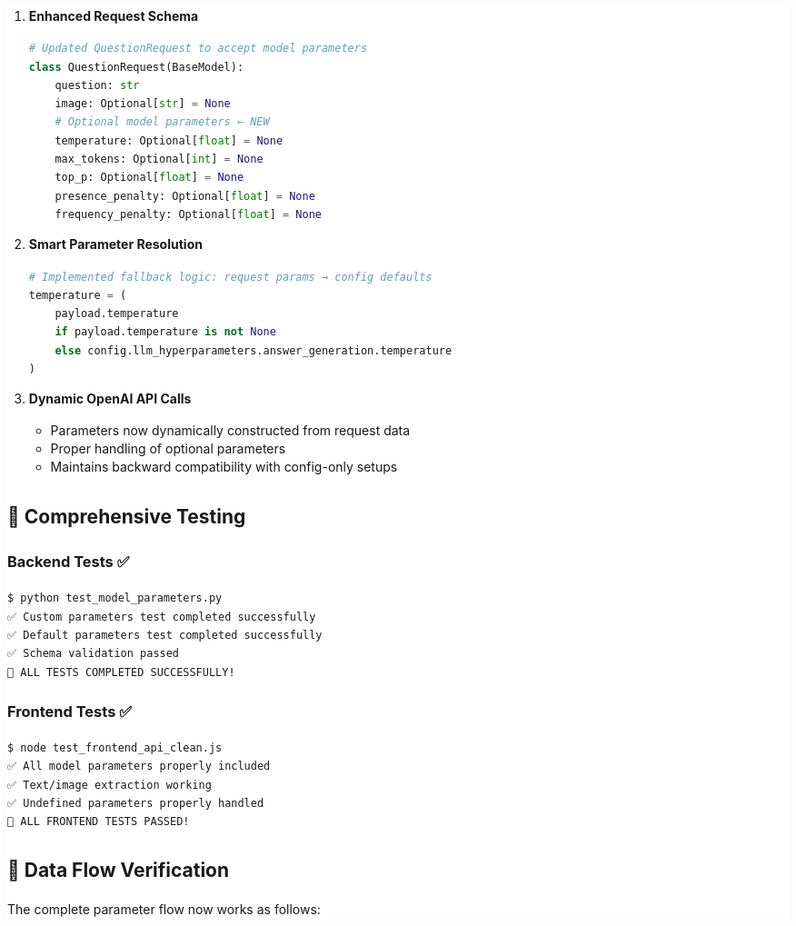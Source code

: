 1. **Enhanced Request Schema**
   ```python
   # Updated QuestionRequest to accept model parameters
   class QuestionRequest(BaseModel):
       question: str
       image: Optional[str] = None
       # Optional model parameters ← NEW
       temperature: Optional[float] = None
       max_tokens: Optional[int] = None
       top_p: Optional[float] = None
       presence_penalty: Optional[float] = None
       frequency_penalty: Optional[float] = None
   ```

2. **Smart Parameter Resolution**
   ```python
   # Implemented fallback logic: request params → config defaults
   temperature = (
       payload.temperature 
       if payload.temperature is not None 
       else config.llm_hyperparameters.answer_generation.temperature
   )
   ```

3. **Dynamic OpenAI API Calls**
   - Parameters now dynamically constructed from request data
   - Proper handling of optional parameters
   - Maintains backward compatibility with config-only setups

## 🧪 **Comprehensive Testing**

### **Backend Tests** ✅
```bash
$ python test_model_parameters.py
✅ Custom parameters test completed successfully
✅ Default parameters test completed successfully  
✅ Schema validation passed
🎉 ALL TESTS COMPLETED SUCCESSFULLY!
```

### **Frontend Tests** ✅
```bash
$ node test_frontend_api_clean.js
✅ All model parameters properly included
✅ Text/image extraction working
✅ Undefined parameters properly handled
🎉 ALL FRONTEND TESTS PASSED!
```

## 🔄 **Data Flow Verification**

The complete parameter flow now works as follows:
